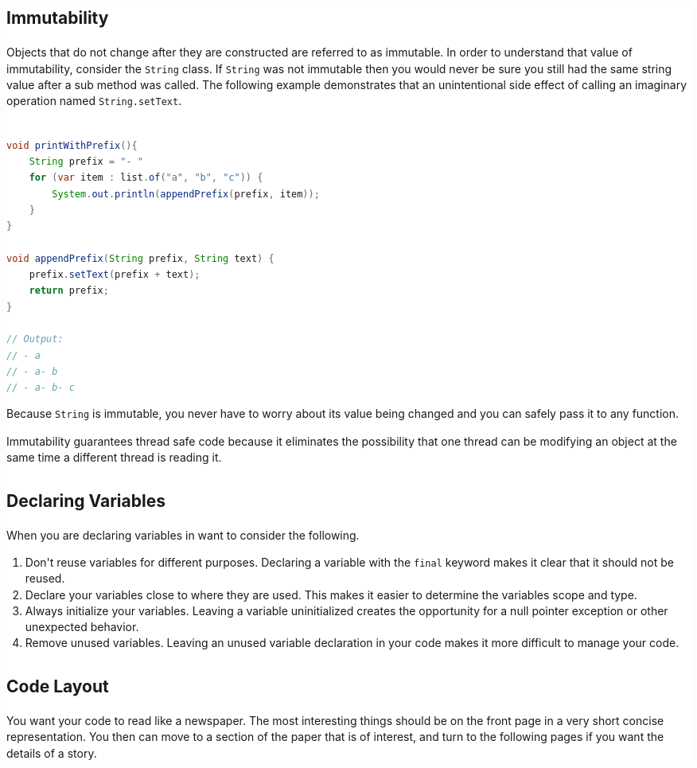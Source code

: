 ## Immutability

Objects that do not change after they are constructed are referred to as immutable. In order to understand that value of immutability, consider the `String` class. If `String` was not immutable then you would never be sure you still had the same string value after a sub method was called. The following example demonstrates that an unintentional side effect of calling an imaginary operation named `String.setText`.

```java

void printWithPrefix(){
    String prefix = "- "
    for (var item : list.of("a", "b", "c")) {
        System.out.println(appendPrefix(prefix, item));
    }
}

void appendPrefix(String prefix, String text) {
    prefix.setText(prefix + text);
    return prefix;
}

// Output:
// - a
// - a- b
// - a- b- c
```

Because `String` is immutable, you never have to worry about its value being changed and you can safely pass it to any function.

Immutability guarantees thread safe code because it eliminates the possibility that one thread can be modifying an object at the same time a different thread is reading it.

## Declaring Variables

When you are declaring variables in want to consider the following.

1. Don't reuse variables for different purposes. Declaring a variable with the `final` keyword makes it clear that it should not be reused.
1. Declare your variables close to where they are used. This makes it easier to determine the variables scope and type.
1. Always initialize your variables. Leaving a variable uninitialized creates the opportunity for a null pointer exception or other unexpected behavior.
1. Remove unused variables. Leaving an unused variable declaration in your code makes it more difficult to manage your code.

## Code Layout

You want your code to read like a newspaper. The most interesting things should be on the front page in a very short concise representation. You then can move to a section of the paper that is of interest, and turn to the following pages if you want the details of a story.

